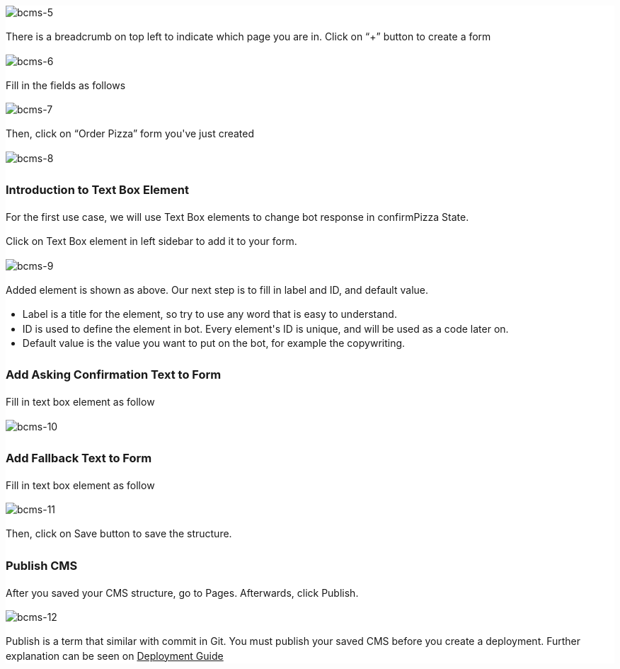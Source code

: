 ![bcms-5](/assets/images/tutorial/bot-cms/bcms-5.webp)

There is a breadcrumb on top left to indicate which page you are in. Click on “+” button to create a form

![bcms-6](/assets/images/tutorial/bot-cms/bcms-6.webp)

Fill in the fields as follows

![bcms-7](/assets/images/tutorial/bot-cms/bcms-7.webp)

Then, click on “Order Pizza” form you've just created

![bcms-8](/assets/images/tutorial/bot-cms/bcms-8.webp)

### Introduction to Text Box Element

For the first use case, we will use Text Box elements to change bot response in confirmPizza State.

Click on Text Box element in left sidebar to add it to your form.

![bcms-9](/assets/images/tutorial/bot-cms/bcms-9.webp)

Added element is shown as above. Our next step is to fill in label and ID, and default value.

-   Label is a title for the element, so try to use any word that is easy to understand.
-   ID is used to define the element in bot. Every element's ID is unique, and will be used as a code later on.
-   Default value is the value you want to put on the bot, for example the copywriting.

### Add Asking Confirmation Text to Form

Fill in text box element as follow

![bcms-10](/assets/images/tutorial/bot-cms/bcms-10.webp)

### Add Fallback Text to Form

Fill in text box element as follow

![bcms-11](/assets/images/tutorial/bot-cms/bcms-11.webp)

Then, click on Save button to save the structure.

### Publish CMS

After you saved your CMS structure, go to Pages. Afterwards, click Publish.

![bcms-12](/assets/images/tutorial/bot-cms/bcms-12.webp)

Publish is a term that similar with commit in Git. You must publish your saved CMS before you create a deployment. Further explanation can be seen on [Deployment Guide](./deployment-guide/introduction/)
